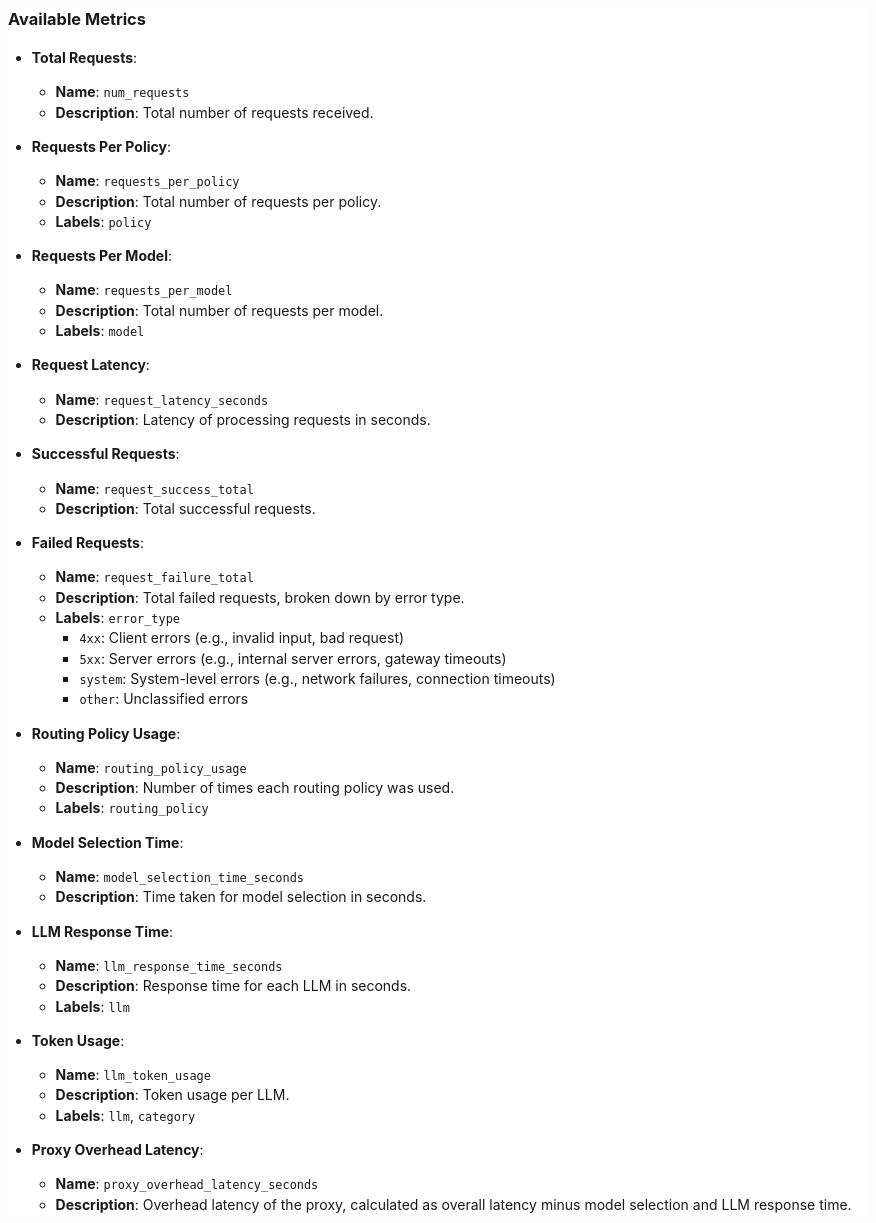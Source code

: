### Available Metrics

- **Total Requests**: 
  - **Name**: `num_requests`
  - **Description**: Total number of requests received.

- **Requests Per Policy**: 
  - **Name**: `requests_per_policy`
  - **Description**: Total number of requests per policy.
  - **Labels**: `policy`

- **Requests Per Model**: 
  - **Name**: `requests_per_model`
  - **Description**: Total number of requests per model.
  - **Labels**: `model`

- **Request Latency**: 
  - **Name**: `request_latency_seconds`
  - **Description**: Latency of processing requests in seconds.

- **Successful Requests**: 
  - **Name**: `request_success_total`
  - **Description**: Total successful requests.

- **Failed Requests**: 
  - **Name**: `request_failure_total`
  - **Description**: Total failed requests, broken down by error type.
  - **Labels**: `error_type`
    - `4xx`: Client errors (e.g., invalid input, bad request)
    - `5xx`: Server errors (e.g., internal server errors, gateway timeouts)
    - `system`: System-level errors (e.g., network failures, connection timeouts)
    - `other`: Unclassified errors

- **Routing Policy Usage**: 
  - **Name**: `routing_policy_usage`
  - **Description**: Number of times each routing policy was used.
  - **Labels**: `routing_policy`

- **Model Selection Time**: 
  - **Name**: `model_selection_time_seconds`
  - **Description**: Time taken for model selection in seconds.

- **LLM Response Time**: 
  - **Name**: `llm_response_time_seconds`
  - **Description**: Response time for each LLM in seconds.
  - **Labels**: `llm`

- **Token Usage**: 
  - **Name**: `llm_token_usage`
  - **Description**: Token usage per LLM.
  - **Labels**: `llm`, `category`

- **Proxy Overhead Latency**: 
  - **Name**: `proxy_overhead_latency_seconds`
  - **Description**: Overhead latency of the proxy, calculated as overall latency minus model selection and LLM response time.
